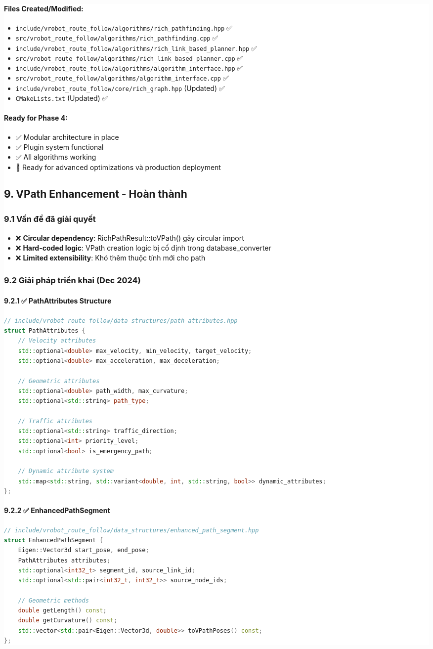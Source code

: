 #### Files Created/Modified:
- `include/vrobot_route_follow/algorithms/rich_pathfinding.hpp` ✅
- `src/vrobot_route_follow/algorithms/rich_pathfinding.cpp` ✅
- `include/vrobot_route_follow/algorithms/rich_link_based_planner.hpp` ✅
- `src/vrobot_route_follow/algorithms/rich_link_based_planner.cpp` ✅
- `include/vrobot_route_follow/algorithms/algorithm_interface.hpp` ✅
- `src/vrobot_route_follow/algorithms/algorithm_interface.cpp` ✅
- `include/vrobot_route_follow/core/rich_graph.hpp` (Updated) ✅
- `CMakeLists.txt` (Updated) ✅

#### Ready for Phase 4:
- ✅ Modular architecture in place
- ✅ Plugin system functional
- ✅ All algorithms working
- 🎯 Ready for advanced optimizations và production deployment

## 9. VPath Enhancement - Hoàn thành

### 9.1 Vấn đề đã giải quyết
- ❌ **Circular dependency**: RichPathResult::toVPath() gây circular import
- ❌ **Hard-coded logic**: VPath creation logic bị cố định trong database_converter
- ❌ **Limited extensibility**: Khó thêm thuộc tính mới cho path

### 9.2 Giải pháp triển khai (Dec 2024)

#### 9.2.1 ✅ PathAttributes Structure
```cpp
// include/vrobot_route_follow/data_structures/path_attributes.hpp
struct PathAttributes {
    // Velocity attributes
    std::optional<double> max_velocity, min_velocity, target_velocity;
    std::optional<double> max_acceleration, max_deceleration;
    
    // Geometric attributes  
    std::optional<double> path_width, max_curvature;
    std::optional<std::string> path_type;
    
    // Traffic attributes
    std::optional<std::string> traffic_direction;
    std::optional<int> priority_level;
    std::optional<bool> is_emergency_path;
    
    // Dynamic attribute system
    std::map<std::string, std::variant<double, int, std::string, bool>> dynamic_attributes;
};
```

#### 9.2.2 ✅ EnhancedPathSegment
```cpp  
// include/vrobot_route_follow/data_structures/enhanced_path_segment.hpp
struct EnhancedPathSegment {
    Eigen::Vector3d start_pose, end_pose;
    PathAttributes attributes;
    std::optional<int32_t> segment_id, source_link_id;
    std::optional<std::pair<int32_t, int32_t>> source_node_ids;
    
    // Geometric methods
    double getLength() const;
    double getCurvature() const;
    std::vector<std::pair<Eigen::Vector3d, double>> toVPathPoses() const;
};
```

